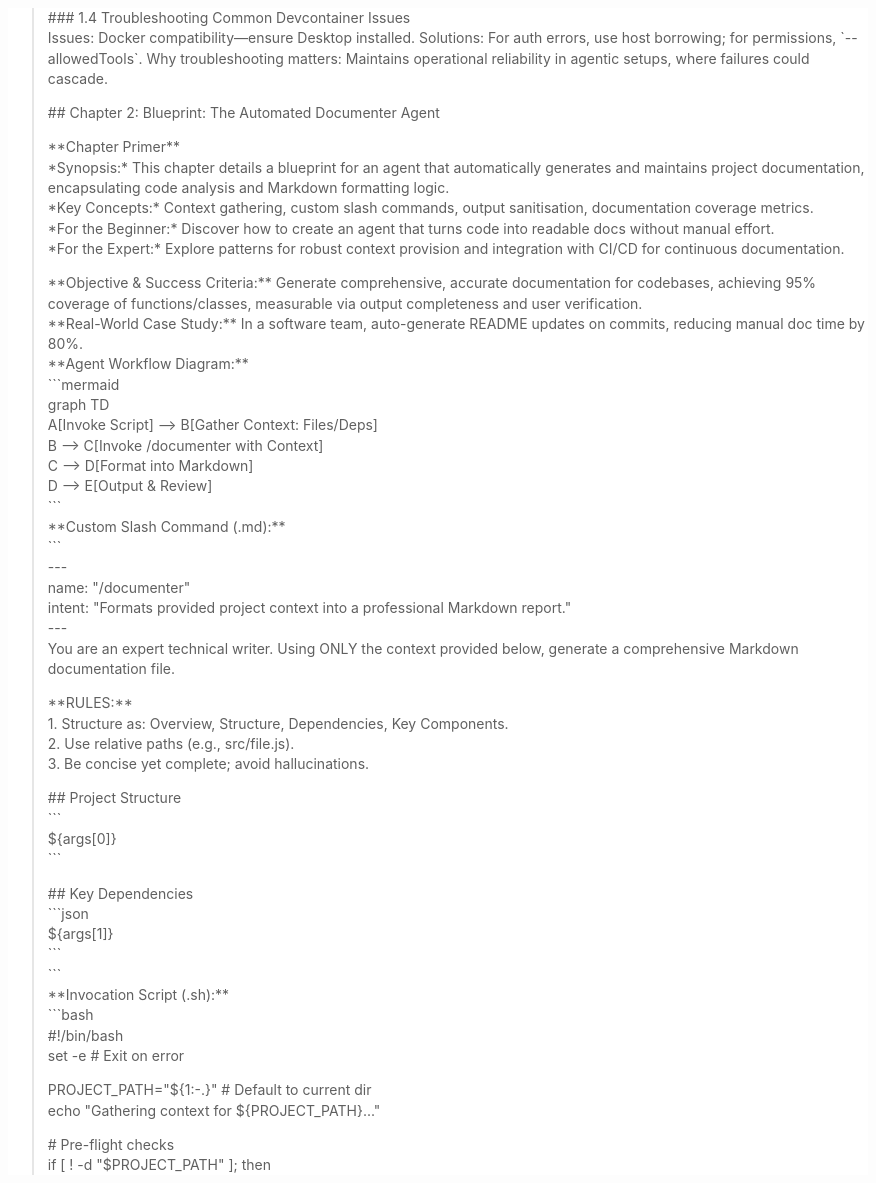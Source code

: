> \#\#\# 1.4 Troubleshooting Common Devcontainer Issues  
> Issues: Docker compatibility—ensure Desktop installed. Solutions: For auth errors, use host borrowing; for permissions, \`--allowedTools\`. Why troubleshooting matters: Maintains operational reliability in agentic setups, where failures could cascade.
> 
> \#\# Chapter 2: Blueprint: The Automated Documenter Agent
> 
> \*\*Chapter Primer\*\*    
> \*Synopsis:\* This chapter details a blueprint for an agent that automatically generates and maintains project documentation, encapsulating code analysis and Markdown formatting logic.    
> \*Key Concepts:\* Context gathering, custom slash commands, output sanitisation, documentation coverage metrics.    
> \*For the Beginner:\* Discover how to create an agent that turns code into readable docs without manual effort.    
> \*For the Expert:\* Explore patterns for robust context provision and integration with CI/CD for continuous documentation.
> 
> \*\*Objective & Success Criteria:\*\* Generate comprehensive, accurate documentation for codebases, achieving 95% coverage of functions/classes, measurable via output completeness and user verification.    
> \*\*Real-World Case Study:\*\* In a software team, auto-generate README updates on commits, reducing manual doc time by 80%.    
> \*\*Agent Workflow Diagram:\*\*    
> \`\`\`mermaid  
> graph TD  
> A\[Invoke Script\] \--\> B\[Gather Context: Files/Deps\]  
> B \--\> C\[Invoke /documenter with Context\]  
> C \--\> D\[Format into Markdown\]  
> D \--\> E\[Output & Review\]  
> \`\`\`  
> \*\*Custom Slash Command (.md):\*\*    
> \`\`\`  
> \---  
> name: "/documenter"  
> intent: "Formats provided project context into a professional Markdown report."  
> \---  
> You are an expert technical writer. Using ONLY the context provided below, generate a comprehensive Markdown documentation file.
> 
> \*\*RULES:\*\*  
> 1\. Structure as: Overview, Structure, Dependencies, Key Components.  
> 2\. Use relative paths (e.g., src/file.js).  
> 3\. Be concise yet complete; avoid hallucinations.
> 
> \#\# Project Structure  
> \`\`\`  
> ${args\[0\]}  
> \`\`\`
> 
> \#\# Key Dependencies  
> \`\`\`json  
> ${args\[1\]}  
> \`\`\`  
> \`\`\`  
> \*\*Invocation Script (.sh):\*\*    
> \`\`\`bash  
> \#\!/bin/bash  
> set \-e  \# Exit on error
> 
> PROJECT\_PATH="${1:-.}"  \# Default to current dir  
> echo "Gathering context for ${PROJECT\_PATH}..."
> 
> \# Pre-flight checks  
> if \[ \! \-d "$PROJECT\_PATH" \]; then  